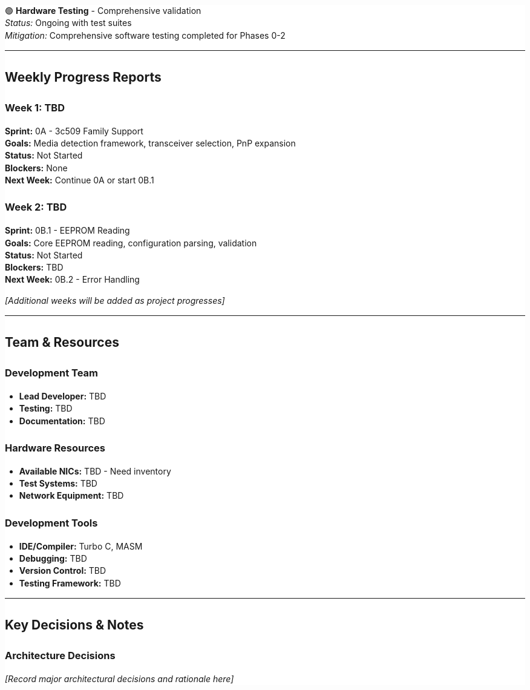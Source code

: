 🟢 **Hardware Testing** - Comprehensive validation  
*Status:* Ongoing with test suites  
*Mitigation:* Comprehensive software testing completed for Phases 0-2

---

## Weekly Progress Reports

### Week 1: TBD
**Sprint:** 0A - 3c509 Family Support  
**Goals:** Media detection framework, transceiver selection, PnP expansion  
**Status:** Not Started  
**Blockers:** None  
**Next Week:** Continue 0A or start 0B.1

### Week 2: TBD  
**Sprint:** 0B.1 - EEPROM Reading  
**Goals:** Core EEPROM reading, configuration parsing, validation  
**Status:** Not Started  
**Blockers:** TBD  
**Next Week:** 0B.2 - Error Handling

*[Additional weeks will be added as project progresses]*

---

## Team & Resources

### Development Team
- **Lead Developer:** TBD
- **Testing:** TBD  
- **Documentation:** TBD

### Hardware Resources
- **Available NICs:** TBD - Need inventory
- **Test Systems:** TBD
- **Network Equipment:** TBD

### Development Tools
- **IDE/Compiler:** Turbo C, MASM
- **Debugging:** TBD
- **Version Control:** TBD
- **Testing Framework:** TBD

---

## Key Decisions & Notes

### Architecture Decisions
*[Record major architectural decisions and rationale here]*

